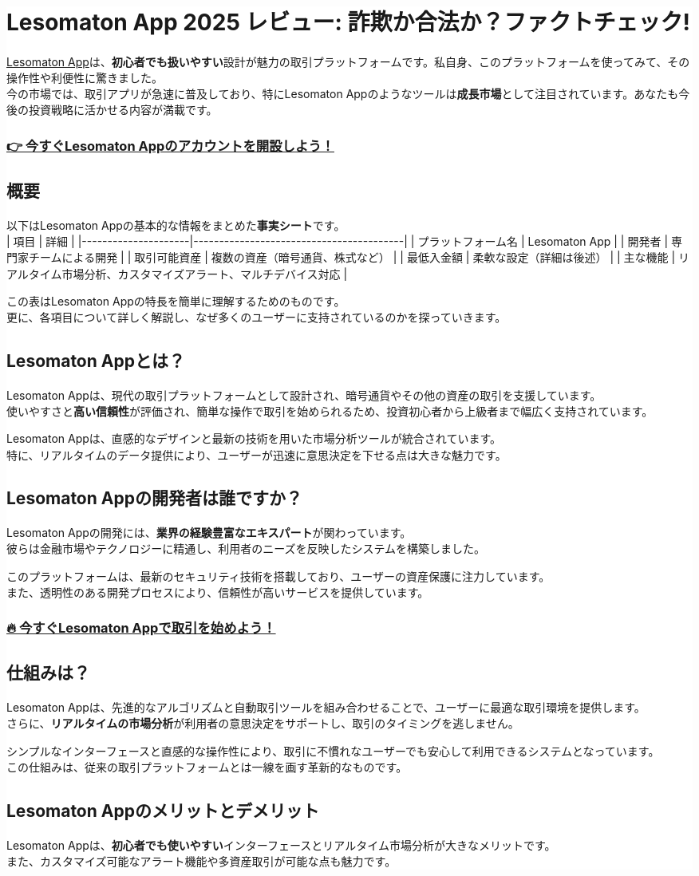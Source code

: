 # Lesomaton App 2025 レビュー: 詐欺か合法か？ファクトチェック!
   
[Lesomaton App](https://tinyurl.com/58cy7hjb)は、**初心者でも扱いやすい**設計が魅力の取引プラットフォームです。私自身、このプラットフォームを使ってみて、その操作性や利便性に驚きました。  
今の市場では、取引アプリが急速に普及しており、特にLesomaton Appのようなツールは**成長市場**として注目されています。あなたも今後の投資戦略に活かせる内容が満載です。

### [👉 今すぐLesomaton Appのアカウントを開設しよう！](https://tinyurl.com/58cy7hjb)
## 概要  
以下はLesomaton Appの基本的な情報をまとめた**事実シート**です。  
| 項目                  | 詳細                                      |
|---------------------|-----------------------------------------|
| プラットフォーム名       | Lesomaton App                           |
| 開発者                | 専門家チームによる開発                      |
| 取引可能資産           | 複数の資産（暗号通貨、株式など）                |
| 最低入金額             | 柔軟な設定（詳細は後述）                     |
| 主な機能              | リアルタイム市場分析、カスタマイズアラート、マルチデバイス対応 |

この表はLesomaton Appの特長を簡単に理解するためのものです。  
更に、各項目について詳しく解説し、なぜ多くのユーザーに支持されているのかを探っていきます。

## Lesomaton Appとは？  
Lesomaton Appは、現代の取引プラットフォームとして設計され、暗号通貨やその他の資産の取引を支援しています。  
使いやすさと**高い信頼性**が評価され、簡単な操作で取引を始められるため、投資初心者から上級者まで幅広く支持されています。

Lesomaton Appは、直感的なデザインと最新の技術を用いた市場分析ツールが統合されています。  
特に、リアルタイムのデータ提供により、ユーザーが迅速に意思決定を下せる点は大きな魅力です。

## Lesomaton Appの開発者は誰ですか？  
Lesomaton Appの開発には、**業界の経験豊富なエキスパート**が関わっています。  
彼らは金融市場やテクノロジーに精通し、利用者のニーズを反映したシステムを構築しました。  

このプラットフォームは、最新のセキュリティ技術を搭載しており、ユーザーの資産保護に注力しています。  
また、透明性のある開発プロセスにより、信頼性が高いサービスを提供しています。

### [🔥 今すぐLesomaton Appで取引を始めよう！](https://tinyurl.com/58cy7hjb)
## 仕組みは？  
Lesomaton Appは、先進的なアルゴリズムと自動取引ツールを組み合わせることで、ユーザーに最適な取引環境を提供します。  
さらに、**リアルタイムの市場分析**が利用者の意思決定をサポートし、取引のタイミングを逃しません。  

シンプルなインターフェースと直感的な操作性により、取引に不慣れなユーザーでも安心して利用できるシステムとなっています。  
この仕組みは、従来の取引プラットフォームとは一線を画す革新的なものです。

## Lesomaton Appのメリットとデメリット  
Lesomaton Appは、**初心者でも使いやすい**インターフェースとリアルタイム市場分析が大きなメリットです。  
また、カスタマイズ可能なアラート機能や多資産取引が可能な点も魅力です。
